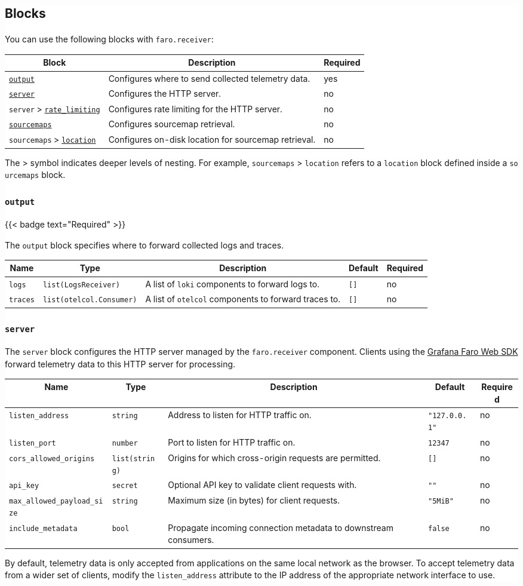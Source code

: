 ## Blocks

You can use the following blocks with `faro.receiver`:

| Block                                        | Description                                          | Required |
|----------------------------------------------|------------------------------------------------------|----------|
| [`output`][output]                           | Configures where to send collected telemetry data.   | yes      |
| [`server`][server]                           | Configures the HTTP server.                          | no       |
| `server` >  [`rate_limiting`][rate_limiting] | Configures rate limiting for the HTTP server.        | no       |
| [`sourcemaps`][sourcemaps]                   | Configures sourcemap retrieval.                      | no       |
| `sourcemaps` >  [`location`][location]       | Configures on-disk location for sourcemap retrieval. | no       |

The > symbol indicates deeper levels of nesting.
For example, `sourcemaps` > `location` refers to a `location` block defined inside a `sourcemaps` block.

[location]: #location
[output]: #output
[rate_limiting]: #rate_limiting
[server]: #server
[sourcemaps]: #sourcemaps

### `output`

{{< badge text="Required" >}}

The `output` block specifies where to forward collected logs and traces.

| Name     | Type                     | Description                                          | Default | Required |
|----------|--------------------------|------------------------------------------------------|---------|----------|
| `logs`   | `list(LogsReceiver)`     | A list of `loki` components to forward logs to.      | `[]`    | no       |
| `traces` | `list(otelcol.Consumer)` | A list of `otelcol` components to forward traces to. | `[]`    | no       |

### `server`

The `server` block configures the HTTP server managed by the `faro.receiver` component.
Clients using the [Grafana Faro Web SDK][faro-sdk] forward telemetry data to this HTTP server for processing.

| Name                       | Type           | Description                                                     | Default       | Required |
|----------------------------|----------------|-----------------------------------------------------------------|---------------|----------|
| `listen_address`           | `string`       | Address to listen for HTTP traffic on.                          | `"127.0.0.1"` | no       |
| `listen_port`              | `number`       | Port to listen for HTTP traffic on.                             | `12347`       | no       |
| `cors_allowed_origins`     | `list(string)` | Origins for which cross-origin requests are permitted.          | `[]`          | no       |
| `api_key`                  | `secret`       | Optional API key to validate client requests with.              | `""`          | no       |
| `max_allowed_payload_size` | `string`       | Maximum size (in bytes) for client requests.                    | `"5MiB"`      | no       |
| `include_metadata`         | `bool`         | Propagate incoming connection metadata to downstream consumers. | `false`       | no       |

By default, telemetry data is only accepted from applications on the same local network as the browser.
To accept telemetry data from a wider set of clients, modify the `listen_address` attribute to the IP address of the appropriate network interface to use.


[faro-sdk]: https://github.com/grafana/faro-web-sdk
[frontend-telemetry]: ../../../../collect/choose-component/#frontend-telemetry
[frontend-observability]: https://grafana.com/products/cloud/frontend-observability-for-real-user-monitoring/
[token-bucket]: https://en.wikipedia.org/wiki/Token_bucket
[loki.write]: ../../loki/loki.write/
[otelcol.exporter.otlp]: ../../otelcol/otelcol.exporter.otlp/